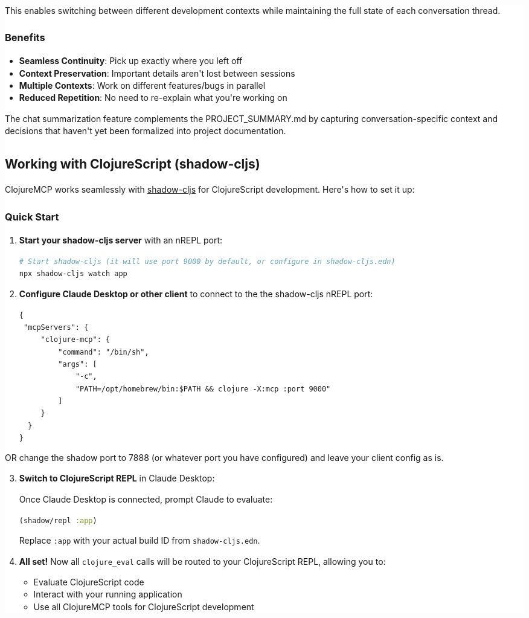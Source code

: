 This enables switching between different development contexts while maintaining the full state of each conversation thread.

### Benefits

- **Seamless Continuity**: Pick up exactly where you left off
- **Context Preservation**: Important details aren't lost between sessions
- **Multiple Contexts**: Work on different features/bugs in parallel
- **Reduced Repetition**: No need to re-explain what you're working on

The chat summarization feature complements the PROJECT_SUMMARY.md by capturing conversation-specific context and decisions that haven't yet been formalized into project documentation.

## Working with ClojureScript (shadow-cljs)

ClojureMCP works seamlessly with [shadow-cljs](https://github.com/thheller/shadow-cljs) for ClojureScript development. Here's how to set it up:

### Quick Start

1. **Start your shadow-cljs server** with an nREPL port:
   ```bash
   # Start shadow-cljs (it will use port 9000 by default, or configure in shadow-cljs.edn)
   npx shadow-cljs watch app
   ```

2. **Configure Claude Desktop or other client** to connect to the the shadow-cljs nREPL port:

   ```
   {
    "mcpServers": {
        "clojure-mcp": {
            "command": "/bin/sh",
            "args": [
                "-c",
                "PATH=/opt/homebrew/bin:$PATH && clojure -X:mcp :port 9000"
            ]
        }
     }
   }
   ```

OR change the shadow port to 7888 (or whatever port you have configured) and leave your client config as is.
   

3. **Switch to ClojureScript REPL** in Claude Desktop:
   
   Once Claude Desktop is connected, prompt Claude to evaluate:
   ```clojure
   (shadow/repl :app)
   ```
   
   Replace `:app` with your actual build ID from `shadow-cljs.edn`.

4. **All set!** Now all `clojure_eval` calls will be routed to your ClojureScript REPL, allowing you to:
   - Evaluate ClojureScript code
   - Interact with your running application
   - Use all ClojureMCP tools for ClojureScript development
